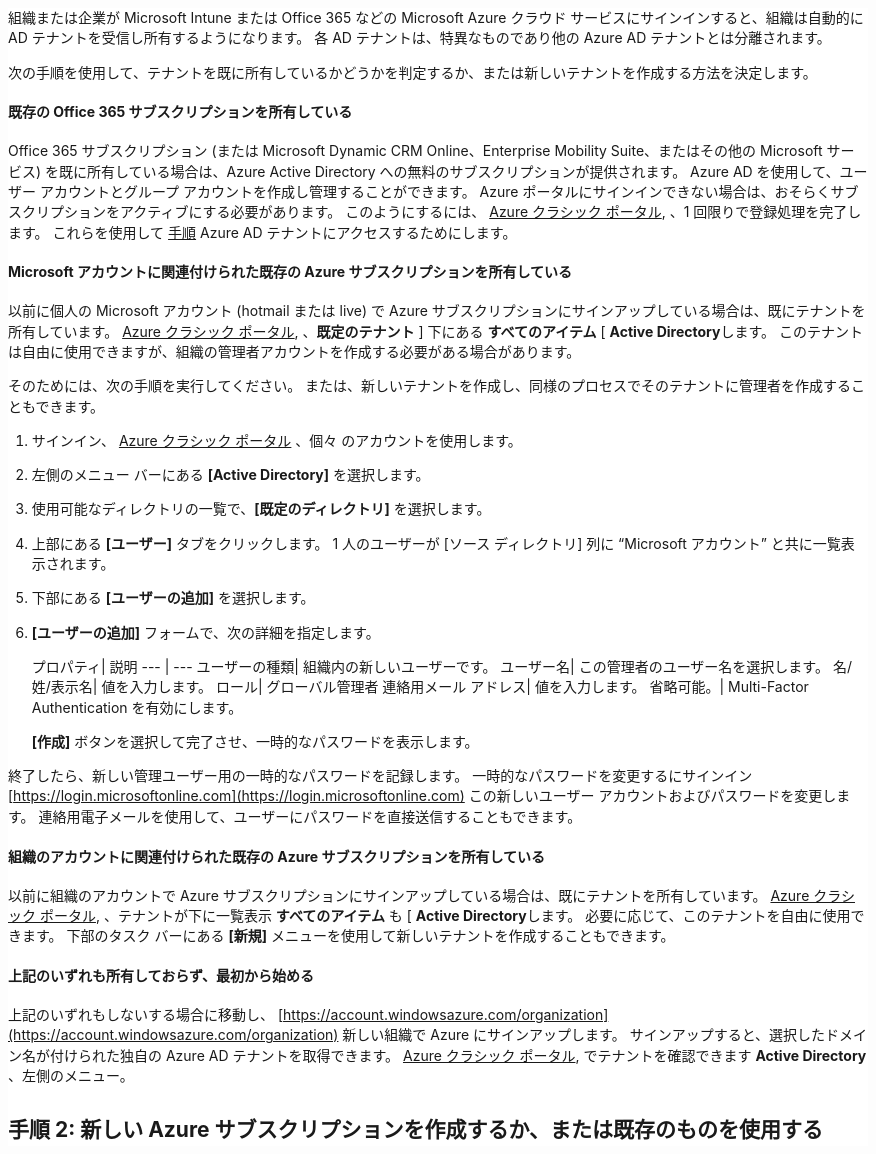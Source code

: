 組織または企業が Microsoft Intune または Office 365 などの Microsoft Azure クラウド サービスにサインインすると、組織は自動的に AD テナントを受信し所有するようになります。 各 AD テナントは、特異なものであり他の Azure AD テナントとは分離されます。

次の手順を使用して、テナントを既に所有しているかどうかを判定するか、または新しいテナントを作成する方法を決定します。

#### 既存の Office 365 サブスクリプションを所有している

Office 365 サブスクリプション (または Microsoft Dynamic CRM Online、Enterprise Mobility Suite、またはその他の Microsoft サービス) を既に所有している場合は、Azure Active Directory への無料のサブスクリプションが提供されます。 Azure AD を使用して、ユーザー アカウントとグループ アカウントを作成し管理することができます。 Azure ポータルにサインインできない場合は、おそらくサブスクリプションをアクティブにする必要があります。 このようにするには、 [Azure クラシック ポータル](https://manage.windowsazure.com/), 、1 回限りで登録処理を完了します。 これらを使用して [手順](https://technet.microsoft.com/library/dn832618.aspx) Azure AD テナントにアクセスするためにします。

#### Microsoft アカウントに関連付けられた既存の Azure サブスクリプションを所有している

以前に個人の Microsoft アカウント (hotmail または live) で Azure サブスクリプションにサインアップしている場合は、既にテナントを所有しています。  [Azure クラシック ポータル](https://manage.windowsazure.com/), 、**既定のテナント** ] 下にある **すべてのアイテム** [ **Active Directory**します。 このテナントは自由に使用できますが、組織の管理者アカウントを作成する必要がある場合があります。

そのためには、次の手順を実行してください。 または、新しいテナントを作成し、同様のプロセスでそのテナントに管理者を作成することもできます。

1.  サインイン、 [Azure クラシック ポータル](https://manage.windowsazure.com/) 、個々 のアカウントを使用します。
2.  左側のメニュー バーにある **[Active Directory]** を選択します。
3.  使用可能なディレクトリの一覧で、**[既定のディレクトリ]** を選択します。
4.  上部にある **[ユーザー]** タブをクリックします。 1 人のユーザーが [ソース ディレクトリ] 列に “Microsoft アカウント” と共に一覧表示されます。
5.  下部にある **[ユーザーの追加]** を選択します。
6.  **[ユーザーの追加]** フォームで、次の詳細を指定します。

     プロパティ| 説明
--- | ---
 ユーザーの種類| 組織内の新しいユーザーです。
 ユーザー名| この管理者のユーザー名を選択します。
 名/姓/表示名| 値を入力します。
 ロール| グローバル管理者
 連絡用メール アドレス| 値を入力します。
 省略可能。| Multi-Factor Authentication を有効にします。

    **[作成]** ボタンを選択して完了させ、一時的なパスワードを表示します。

終了したら、新しい管理ユーザー用の一時的なパスワードを記録します。 一時的なパスワードを変更するにサインイン [https://login.microsoftonline.com](https://login.microsoftonline.com) この新しいユーザー アカウントおよびパスワードを変更します。 連絡用電子メールを使用して、ユーザーにパスワードを直接送信することもできます。


#### 組織のアカウントに関連付けられた既存の Azure サブスクリプションを所有している

以前に組織のアカウントで Azure サブスクリプションにサインアップしている場合は、既にテナントを所有しています。  [Azure クラシック ポータル](https://manage.windowsazure.com/), 、テナントが下に一覧表示 **すべてのアイテム** も [ **Active Directory**します。 必要に応じて、このテナントを自由に使用できます。 下部のタスク バーにある **[新規]** メニューを使用して新しいテナントを作成することもできます。

#### 上記のいずれも所有しておらず、最初から始める

上記のいずれもしないする場合に移動し、 [https://account.windowsazure.com/organization](https://account.windowsazure.com/organization) 新しい組織で Azure にサインアップします。 サインアップすると、選択したドメイン名が付けられた独自の Azure AD テナントを取得できます。  [Azure クラシック ポータル](https://manage.windowsazure.com/), でテナントを確認できます **Active Directory** 、左側のメニュー。

## 手順 2: 新しい Azure サブスクリプションを作成するか、または既存のものを使用する


[1]: ./media/powerapps-get-started-azure-portal/browseall.png 
[2]: ./media/powerapps-get-started-azure-portal/allresources.png 
[3]: ./media/powerapps-get-started-azure-portal/powerappsblade.png 
[4]: ./media/powerapps-get-started-azure-portal/noaccess.png 
[5]: ./media/powerapps-get-started-azure-portal/createase.png 
[6]: ./media/powerapps-get-started-azure-portal/aseproperties.png 
[7]: ./media/powerapps-get-started-azure-portal/aseessentials.png 
[8]: ./media/powerapps-get-started-azure-portal/resourcegrouprbac.png 